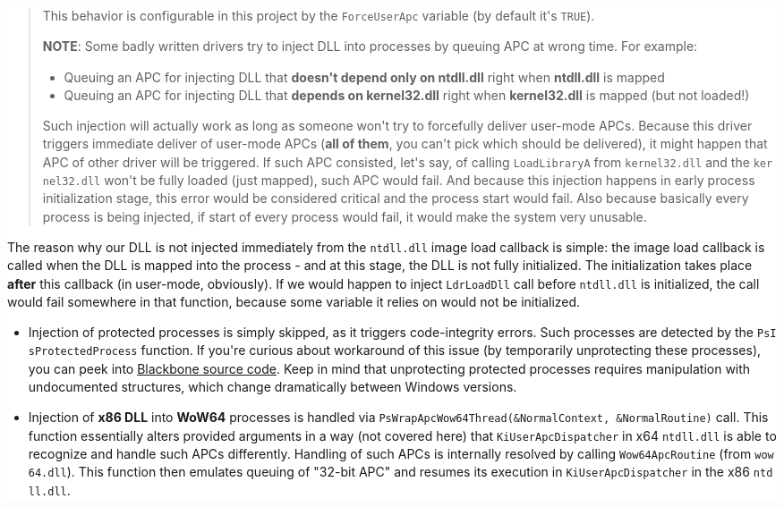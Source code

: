   >
  > This behavior is configurable in this project by the `ForceUserApc` variable (by default it's `TRUE`).
  >
  > **NOTE**: Some badly written drivers try to inject DLL into processes by queuing APC at wrong time. For example:
  > - Queuing an APC for injecting DLL that **doesn't depend only on ntdll.dll** right when **ntdll.dll** is mapped
  > - Queuing an APC for injecting DLL that **depends on kernel32.dll** right when **kernel32.dll** is mapped (but not loaded!)
  >
  > Such injection will actually work as long as someone won't try to forcefully deliver user-mode APCs. Because this
  > driver triggers immediate deliver of user-mode APCs (**all of them**, you can't pick which should be delivered),
  > it might happen that APC of other driver will be triggered. If such APC consisted, let's say, of calling
  > `LoadLibraryA` from `kernel32.dll` and the `kernel32.dll` won't be fully loaded (just mapped), such APC would fail.
  > And because this injection happens in early process initialization stage, this error would be considered critical
  > and the process start would fail. Also because basically every process is being injected, if start of every process
  > would fail, it would make the system very unusable.

  The reason why our DLL is not injected immediately from the `ntdll.dll` image load callback is simple: the image
  load callback is called when the DLL is mapped into the process - and at this stage, the DLL is not fully initialized.
  The initialization takes place **after** this callback (in user-mode, obviously). If we would happen to inject
  `LdrLoadDll` call before `ntdll.dll` is initialized, the call would fail somewhere in that function, because some
  variable it relies on would not be initialized.

- Injection of protected processes is simply skipped, as it triggers code-integrity errors. Such processes are detected
  by the `PsIsProtectedProcess` function. If you're curious about workaround of this issue (by temporarily unprotecting
  these processes), you can peek into [Blackbone source code][blackbone-unprotect-process]. Keep in mind that
  unprotecting protected processes requires manipulation with undocumented structures, which change dramatically
  between Windows versions.

- Injection of **x86 DLL** into **WoW64** processes is handled via `PsWrapApcWow64Thread(&NormalContext, &NormalRoutine)`
  call. This function essentially alters provided arguments in a way (not covered here) that `KiUserApcDispatcher` in 
  x64 `ntdll.dll` is able to recognize and handle such APCs differently. Handling of such APCs is internally resolved
  by calling `Wow64ApcRoutine` (from `wow64.dll`). This function then emulates queuing of "32-bit APC" and resumes
  its execution in `KiUserApcDispatcher` in the x86 `ntdll.dll`.


  [apc]: <https://docs.microsoft.com/en-us/windows/desktop/sync/asynchronous-procedure-calls>
  [inside-apc]: <http://www.drdobbs.com/inside-nts-asynchronous-procedure-call/184416590>
  [apc-cuckoo]: <https://github.com/cuckoosandbox/monitor/blob/7c5854fae12e1f01f56eab2db4008148c790cc7a/bin/inject.c#L375>
  [apc-blackbone]: <https://github.com/DarthTon/Blackbone/blob/master/src/BlackBoneDrv/Loader.c#L638>
  [Detours]: <https://github.com/Microsoft/Detours>
  [DetoursNT]: <https://github.com/wbenny/DetoursNT>
  [MSDN-CreateProcessNotify]: <https://docs.microsoft.com/en-us/windows-hardware/drivers/ddi/content/ntddk/nf-ntddk-pssetcreateprocessnotifyroutineex>
  [MSDN-LoadImageNotify]: <https://docs.microsoft.com/en-us/windows-hardware/drivers/ddi/content/ntddk/nf-ntddk-pssetloadimagenotifyroutine>
  [MSDN-CreateSection]: <https://docs.microsoft.com/en-us/windows-hardware/drivers/ddi/content/wdm/nf-wdm-zwcreatesection>
  [MSDN-MapViewOfSection]: <https://docs.microsoft.com/en-us/windows-hardware/drivers/ddi/content/wdm/nf-wdm-zwmapviewofsection>
  [MSDN-UnmapViewOfSection]: <https://docs.microsoft.com/en-us/windows-hardware/drivers/ddi/content/wdm/nf-wdm-zwunmapviewofsection>
  [MSDN-CFG]: <https://docs.microsoft.com/en-us/windows/desktop/secbp/control-flow-guard>
  [VAD]: <https://resources.infosecinstitute.com/finding-enumerating-processes-within-memory-part-2/>
  [x64-abi]: <https://en.wikipedia.org/wiki/X86_calling_conventions#Microsoft_x64_calling_convention>
  [blackbone-unprotect-process]: <https://github.com/DarthTon/Blackbone/blob/43bc59f68dc1e86347a76192ef3eadc0bf21af67/src/BlackBoneDrv/Inject.c#L144>
  [WSL]: <https://docs.microsoft.com/en-us/windows/wsl/faq>
  [TLS-callbacks]: <http://www.hexblog.com/?p=9>
  [test-signing]: <https://docs.microsoft.com/en-us/windows-hardware/drivers/install/the-testsigning-boot-configuration-option>
  [PuTTY]: <https://www.chiark.greenend.org.uk/~sgtatham/putty/>
  [wdk]: <https://docs.microsoft.com/en-us/windows-hardware/drivers/download-the-wdk>